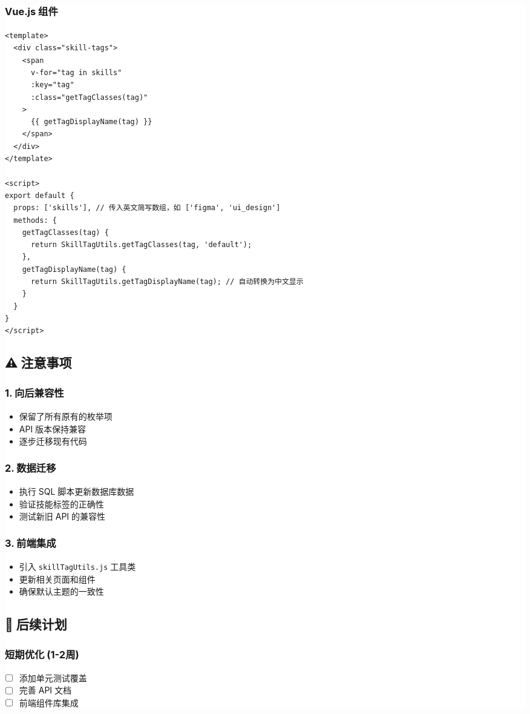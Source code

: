 ### Vue.js 组件

```vue
<template>
  <div class="skill-tags">
    <span
      v-for="tag in skills"
      :key="tag"
      :class="getTagClasses(tag)"
    >
      {{ getTagDisplayName(tag) }}
    </span>
  </div>
</template>

<script>
export default {
  props: ['skills'], // 传入英文简写数组，如 ['figma', 'ui_design']
  methods: {
    getTagClasses(tag) {
      return SkillTagUtils.getTagClasses(tag, 'default');
    },
    getTagDisplayName(tag) {
      return SkillTagUtils.getTagDisplayName(tag); // 自动转换为中文显示
    }
  }
}
</script>
```

## ⚠️ 注意事项

### 1. 向后兼容性
- 保留了所有原有的枚举项
- API 版本保持兼容
- 逐步迁移现有代码

### 2. 数据迁移
- 执行 SQL 脚本更新数据库数据
- 验证技能标签的正确性
- 测试新旧 API 的兼容性

### 3. 前端集成
- 引入 `skillTagUtils.js` 工具类
- 更新相关页面和组件
- 确保默认主题的一致性

## 🔮 后续计划

### 短期优化 (1-2周)
- [ ] 添加单元测试覆盖
- [ ] 完善 API 文档
- [ ] 前端组件库集成
